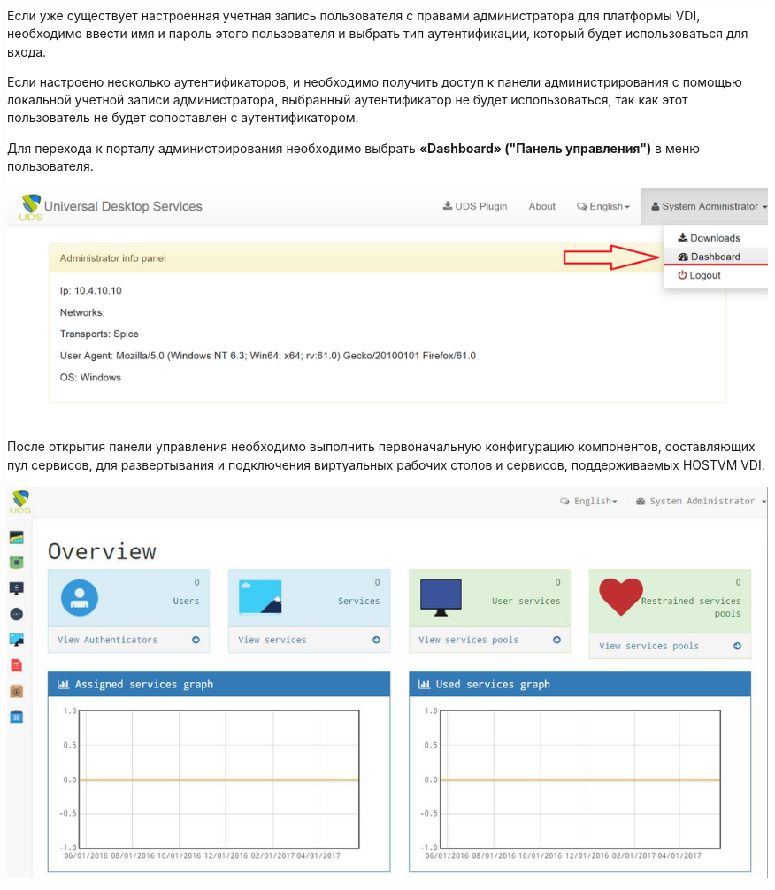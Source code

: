 Если уже существует настроенная учетная запись пользователя с правами администратора для платформы VDI, необходимо ввести имя и пароль этого пользователя и выбрать тип аутентификации, который будет использоваться для входа.

Если настроено несколько аутентификаторов, и необходимо получить доступ к панели администрирования с помощью локальной учетной записи администратора, выбранный аутентификатор не будет использоваться, так как этот пользователь не будет сопоставлен с аутентификатором.

Для перехода к порталу администрирования необходимо выбрать **«Dashboard» ("Панель управления")** в меню пользователя.

![рис 2](../../.gitbook/assets/uds-2.png)

После открытия панели управления необходимо выполнить первоначальную конфигурацию компонентов, составляющих пул сервисов, для развертывания и подключения виртуальных рабочих столов и сервисов, поддерживаемых HOSTVM VDI.

![рис 3](../../.gitbook/assets/uds-3.png)
